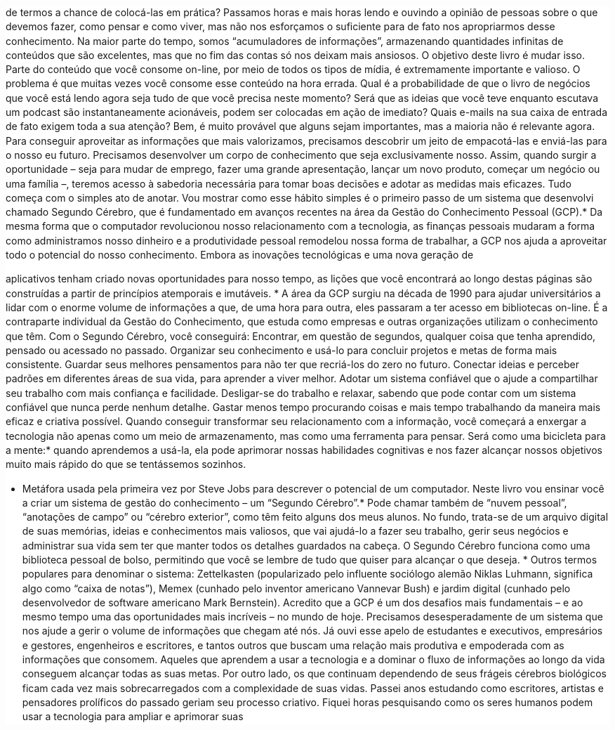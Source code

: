 de termos a chance de colocá-las em prática? Passamos horas e mais horas lendo e ouvindo a opinião de pessoas sobre o que devemos fazer, como pensar e como viver, mas não nos esforçamos o suficiente para de fato nos apropriarmos desse conhecimento. Na maior parte do tempo, somos “acumuladores de informações”, armazenando quantidades infinitas de conteúdos que são excelentes, mas que no fim das contas só nos deixam mais ansiosos. O objetivo deste livro é mudar isso. Parte do conteúdo que você consome on-line, por meio de todos os tipos de mídia, é extremamente importante e valioso. O problema é que muitas vezes você consome esse conteúdo na hora errada. Qual é a probabilidade de que o livro de negócios que você está lendo agora seja tudo de que você precisa neste momento? Será que as ideias que você teve enquanto escutava um podcast são instantaneamente acionáveis, podem ser colocadas em ação de imediato? Quais e-mails na sua caixa de entrada de fato exigem toda a sua atenção? Bem, é muito provável que alguns sejam importantes, mas a maioria não é relevante agora. Para conseguir aproveitar as informações que mais valorizamos, precisamos descobrir um jeito de empacotá-las e enviá-las para o nosso eu futuro. Precisamos desenvolver um corpo de conhecimento que seja exclusivamente nosso. Assim, quando surgir a oportunidade – seja para mudar de emprego, fazer uma grande apresentação, lançar um novo produto, começar um negócio ou uma família –, teremos acesso à sabedoria necessária para tomar boas decisões e adotar as medidas mais eficazes. Tudo começa com o simples ato de anotar. Vou mostrar como esse hábito simples é o primeiro passo de um sistema que desenvolvi chamado Segundo Cérebro, que é fundamentado em avanços recentes na área da Gestão do Conhecimento Pessoal (GCP).* Da mesma forma que o computador revolucionou nosso relacionamento com a tecnologia, as finanças pessoais mudaram a forma como administramos nosso dinheiro e a produtividade pessoal remodelou nossa forma de trabalhar, a GCP nos ajuda a aproveitar todo o potencial do nosso conhecimento. Embora as inovações tecnológicas e uma nova geração de

aplicativos tenham criado novas oportunidades para nosso tempo, as lições que você encontrará ao longo destas páginas são construídas a partir de princípios atemporais e imutáveis. * A área da GCP surgiu na década de 1990 para ajudar universitários a lidar com o enorme volume de informações a que, de uma hora para outra, eles passaram a ter acesso em bibliotecas on-line. É a contraparte individual da Gestão do Conhecimento, que estuda como empresas e outras organizações utilizam o conhecimento que têm. Com o Segundo Cérebro, você conseguirá: Encontrar, em questão de segundos, qualquer coisa que tenha aprendido, pensado ou acessado no passado. Organizar seu conhecimento e usá-lo para concluir projetos e metas de forma mais consistente. Guardar seus melhores pensamentos para não ter que recriá-los do zero no futuro. Conectar ideias e perceber padrões em diferentes áreas de sua vida, para aprender a viver melhor. Adotar um sistema confiável que o ajude a compartilhar seu trabalho com mais confiança e facilidade. Desligar-se do trabalho e relaxar, sabendo que pode contar com um sistema confiável que nunca perde nenhum detalhe. Gastar menos tempo procurando coisas e mais tempo trabalhando da maneira mais eficaz e criativa possível. Quando conseguir transformar seu relacionamento com a informação, você começará a enxergar a tecnologia não apenas como um meio de armazenamento, mas como uma ferramenta para pensar. Será como uma bicicleta para a mente:* quando aprendemos a usá-la, ela pode aprimorar nossas habilidades cognitivas e nos fazer alcançar nossos objetivos muito mais rápido do que se tentássemos sozinhos.

* Metáfora usada pela primeira vez por Steve Jobs para descrever o potencial de um computador. Neste livro vou ensinar você a criar um sistema de gestão do conhecimento – um “Segundo Cérebro”.* Pode chamar também de “nuvem pessoal”, “anotações de campo” ou “cérebro exterior”, como têm feito alguns dos meus alunos. No fundo, trata-se de um arquivo digital de suas memórias, ideias e conhecimentos mais valiosos, que vai ajudá-lo a fazer seu trabalho, gerir seus negócios e administrar sua vida sem ter que manter todos os detalhes guardados na cabeça. O Segundo Cérebro funciona como uma biblioteca pessoal de bolso, permitindo que você se lembre de tudo que quiser para alcançar o que deseja. * Outros termos populares para denominar o sistema: Zettelkasten (popularizado pelo influente sociólogo alemão Niklas Luhmann, significa algo como “caixa de notas”), Memex (cunhado pelo inventor americano Vannevar Bush) e jardim digital (cunhado pelo desenvolvedor de software americano Mark Bernstein). Acredito que a GCP é um dos desafios mais fundamentais – e ao mesmo tempo uma das oportunidades mais incríveis – no mundo de hoje. Precisamos desesperadamente de um sistema que nos ajude a gerir o volume de informações que chegam até nós. Já ouvi esse apelo de estudantes e executivos, empresários e gestores, engenheiros e escritores, e tantos outros que buscam uma relação mais produtiva e empoderada com as informações que consomem. Aqueles que aprendem a usar a tecnologia e a dominar o fluxo de informações ao longo da vida conseguem alcançar todas as suas metas. Por outro lado, os que continuam dependendo de seus frágeis cérebros biológicos ficam cada vez mais sobrecarregados com a complexidade de suas vidas. Passei anos estudando como escritores, artistas e pensadores prolíficos do passado geriam seu processo criativo. Fiquei horas pesquisando como os seres humanos podem usar a tecnologia para ampliar e aprimorar suas
